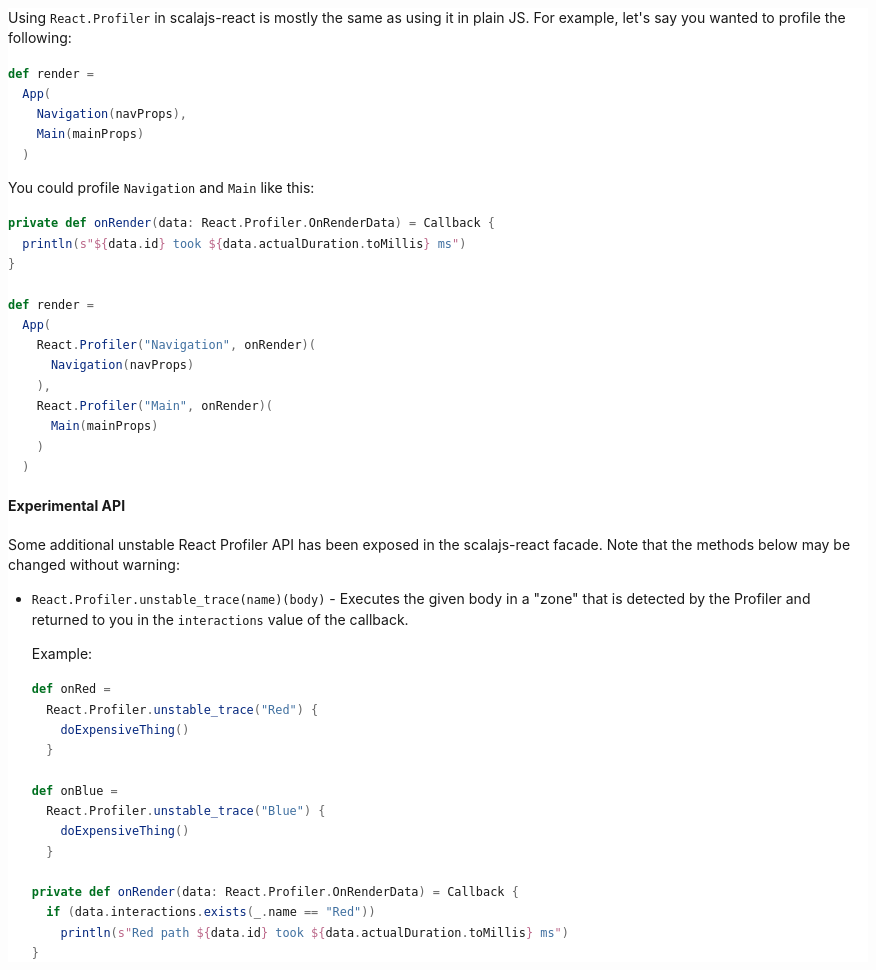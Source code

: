 Using `React.Profiler` in scalajs-react is mostly the same as using it in plain JS.
For example, let's say you wanted to profile the following:

```scala
def render =
  App(
    Navigation(navProps),
    Main(mainProps)
  )
```

You could profile `Navigation` and `Main` like this:

```scala
private def onRender(data: React.Profiler.OnRenderData) = Callback {
  println(s"${data.id} took ${data.actualDuration.toMillis} ms")
}

def render =
  App(
    React.Profiler("Navigation", onRender)(
      Navigation(navProps)
    ),
    React.Profiler("Main", onRender)(
      Main(mainProps)
    )
  )
```

#### Experimental API

Some additional unstable React Profiler API has been exposed in the scalajs-react facade.
Note that the methods below may be changed without warning:

* `React.Profiler.unstable_trace(name)(body)` - Executes the given body in a "zone" that is detected by the Profiler and returned to you in the
  `interactions` value of the callback.

  Example:

  ```scala
  def onRed =
    React.Profiler.unstable_trace("Red") {
      doExpensiveThing()
    }

  def onBlue =
    React.Profiler.unstable_trace("Blue") {
      doExpensiveThing()
    }

  private def onRender(data: React.Profiler.OnRenderData) = Callback {
    if (data.interactions.exists(_.name == "Red"))
      println(s"Red path ${data.id} took ${data.actualDuration.toMillis} ms")
  }
  ```
